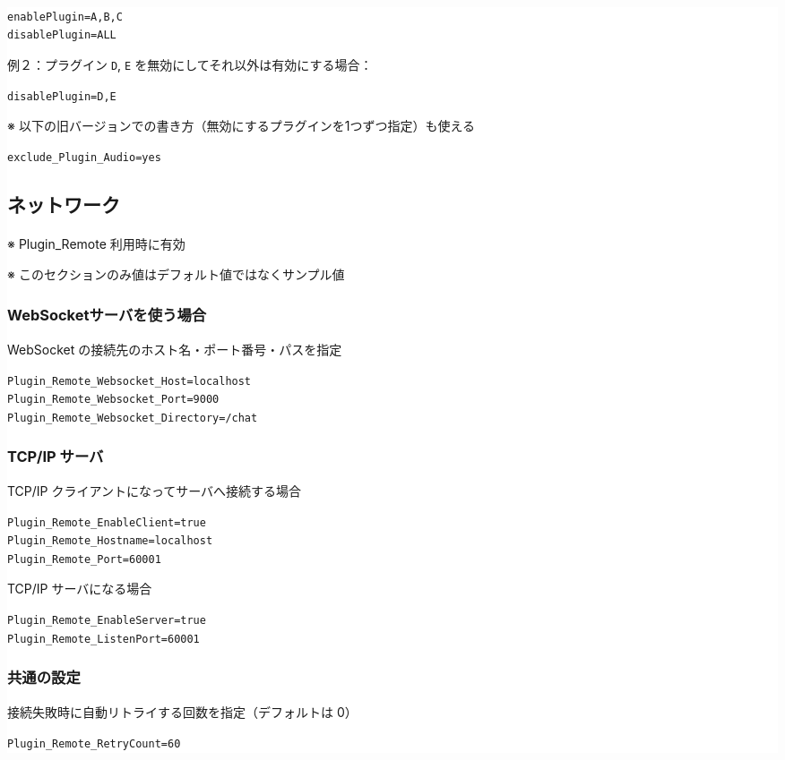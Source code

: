 ```text
enablePlugin=A,B,C
disablePlugin=ALL
```

例２：プラグイン `D`, `E` を無効にしてそれ以外は有効にする場合：

```text
disablePlugin=D,E
```

※ 以下の旧バージョンでの書き方（無効にするプラグインを1つずつ指定）も使える

```text
exclude_Plugin_Audio=yes
```

## ネットワーク

※ Plugin_Remote 利用時に有効

※ このセクションのみ値はデフォルト値ではなくサンプル値

### WebSocketサーバを使う場合

WebSocket の接続先のホスト名・ポート番号・パスを指定

```text
Plugin_Remote_Websocket_Host=localhost
Plugin_Remote_Websocket_Port=9000
Plugin_Remote_Websocket_Directory=/chat
```

### TCP/IP サーバ

TCP/IP クライアントになってサーバへ接続する場合

```text
Plugin_Remote_EnableClient=true
Plugin_Remote_Hostname=localhost
Plugin_Remote_Port=60001
```

TCP/IP サーバになる場合

```text
Plugin_Remote_EnableServer=true
Plugin_Remote_ListenPort=60001
```


### 共通の設定

接続失敗時に自動リトライする回数を指定（デフォルトは 0）

```text
Plugin_Remote_RetryCount=60
```


